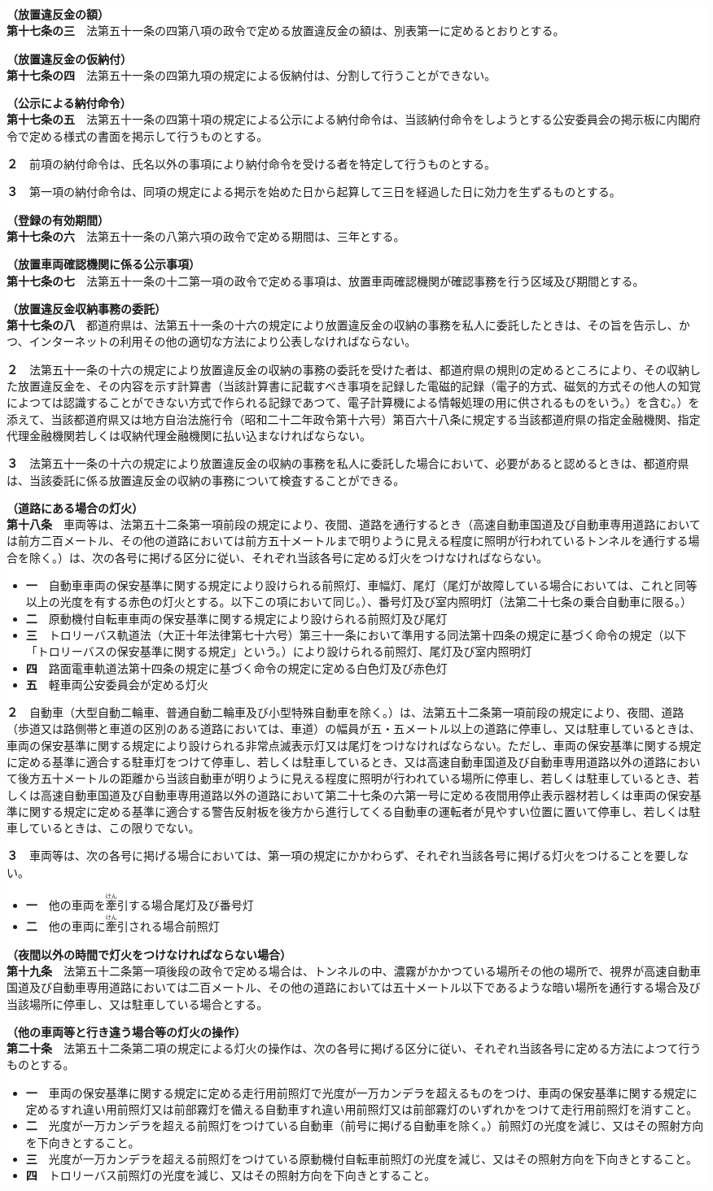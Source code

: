 **（放置違反金の額）**  
**第十七条の三**　法第五十一条の四第八項の政令で定める放置違反金の額は、別表第一に定めるとおりとする。  
  
**（放置違反金の仮納付）**  
**第十七条の四**　法第五十一条の四第九項の規定による仮納付は、分割して行うことができない。  
  
**（公示による納付命令）**  
**第十七条の五**　法第五十一条の四第十項の規定による公示による納付命令は、当該納付命令をしようとする公安委員会の掲示板に内閣府令で定める様式の書面を掲示して行うものとする。  
  
**２**　前項の納付命令は、氏名以外の事項により納付命令を受ける者を特定して行うものとする。  
  
**３**　第一項の納付命令は、同項の規定による掲示を始めた日から起算して三日を経過した日に効力を生ずるものとする。  
  
**（登録の有効期間）**  
**第十七条の六**　法第五十一条の八第六項の政令で定める期間は、三年とする。  
  
**（放置車両確認機関に係る公示事項）**  
**第十七条の七**　法第五十一条の十二第一項の政令で定める事項は、放置車両確認機関が確認事務を行う区域及び期間とする。  
  
**（放置違反金収納事務の委託）**  
**第十七条の八**　都道府県は、法第五十一条の十六の規定により放置違反金の収納の事務を私人に委託したときは、その旨を告示し、かつ、インターネットの利用その他の適切な方法により公表しなければならない。  
  
**２**　法第五十一条の十六の規定により放置違反金の収納の事務の委託を受けた者は、都道府県の規則の定めるところにより、その収納した放置違反金を、その内容を示す計算書（当該計算書に記載すべき事項を記録した電磁的記録（電子的方式、磁気的方式その他人の知覚によつては認識することができない方式で作られる記録であつて、電子計算機による情報処理の用に供されるものをいう。）を含む。）を添えて、当該都道府県又は地方自治法施行令（昭和二十二年政令第十六号）第百六十八条に規定する当該都道府県の指定金融機関、指定代理金融機関若しくは収納代理金融機関に払い込まなければならない。  
  
**３**　法第五十一条の十六の規定により放置違反金の収納の事務を私人に委託した場合において、必要があると認めるときは、都道府県は、当該委託に係る放置違反金の収納の事務について検査することができる。  
  
**（道路にある場合の灯火）**  
**第十八条**　車両等は、法第五十二条第一項前段の規定により、夜間、道路を通行するとき（高速自動車国道及び自動車専用道路においては前方二百メートル、その他の道路においては前方五十メートルまで明りように見える程度に照明が行われているトンネルを通行する場合を除く。）は、次の各号に掲げる区分に従い、それぞれ当該各号に定める灯火をつけなければならない。  
* **一**　自動車車両の保安基準に関する規定により設けられる前照灯、車幅灯、尾灯（尾灯が故障している場合においては、これと同等以上の光度を有する赤色の灯火とする。以下この項において同じ。）、番号灯及び室内照明灯（法第二十七条の乗合自動車に限る。）  
* **二**　原動機付自転車車両の保安基準に関する規定により設けられる前照灯及び尾灯  
* **三**　トロリーバス軌道法（大正十年法律第七十六号）第三十一条において準用する同法第十四条の規定に基づく命令の規定（以下「トロリーバスの保安基準に関する規定」という。）により設けられる前照灯、尾灯及び室内照明灯  
* **四**　路面電車軌道法第十四条の規定に基づく命令の規定に定める白色灯及び赤色灯  
* **五**　軽車両公安委員会が定める灯火  
  
**２**　自動車（大型自動二輪車、普通自動二輪車及び小型特殊自動車を除く。）は、法第五十二条第一項前段の規定により、夜間、道路（歩道又は路側帯と車道の区別のある道路においては、車道）の幅員が五・五メートル以上の道路に停車し、又は駐車しているときは、車両の保安基準に関する規定により設けられる非常点滅表示灯又は尾灯をつけなければならない。ただし、車両の保安基準に関する規定に定める基準に適合する駐車灯をつけて停車し、若しくは駐車しているとき、又は高速自動車国道及び自動車専用道路以外の道路において後方五十メートルの距離から当該自動車が明りように見える程度に照明が行われている場所に停車し、若しくは駐車しているとき、若しくは高速自動車国道及び自動車専用道路以外の道路において第二十七条の六第一号に定める夜間用停止表示器材若しくは車両の保安基準に関する規定に定める基準に適合する警告反射板を後方から進行してくる自動車の運転者が見やすい位置に置いて停車し、若しくは駐車しているときは、この限りでない。  
  
**３**　車両等は、次の各号に掲げる場合においては、第一項の規定にかかわらず、それぞれ当該各号に掲げる灯火をつけることを要しない。  
* **一**　他の車両を<ruby>牽<rt>けん</rt></ruby>引する場合尾灯及び番号灯  
* **二**　他の車両に<ruby>牽<rt>けん</rt></ruby>引される場合前照灯  
  
**（夜間以外の時間で灯火をつけなければならない場合）**  
**第十九条**　法第五十二条第一項後段の政令で定める場合は、トンネルの中、濃霧がかかつている場所その他の場所で、視界が高速自動車国道及び自動車専用道路においては二百メートル、その他の道路においては五十メートル以下であるような暗い場所を通行する場合及び当該場所に停車し、又は駐車している場合とする。  
  
**（他の車両等と行き違う場合等の灯火の操作）**  
**第二十条**　法第五十二条第二項の規定による灯火の操作は、次の各号に掲げる区分に従い、それぞれ当該各号に定める方法によつて行うものとする。  
* **一**　車両の保安基準に関する規定に定める走行用前照灯で光度が一万カンデラを超えるものをつけ、車両の保安基準に関する規定に定めるすれ違い用前照灯又は前部霧灯を備える自動車すれ違い用前照灯又は前部霧灯のいずれかをつけて走行用前照灯を消すこと。  
* **二**　光度が一万カンデラを超える前照灯をつけている自動車（前号に掲げる自動車を除く。）前照灯の光度を減じ、又はその照射方向を下向きとすること。  
* **三**　光度が一万カンデラを超える前照灯をつけている原動機付自転車前照灯の光度を減じ、又はその照射方向を下向きとすること。  
* **四**　トロリーバス前照灯の光度を減じ、又はその照射方向を下向きとすること。  
  